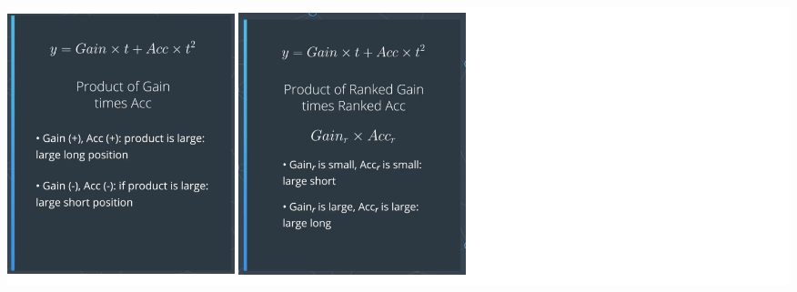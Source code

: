 <img src="./Images/6. gain and accelerate.png" width=250 height=300></img> <img src="./Images/7. gain acc alpha.png" width=250 height=300></img>